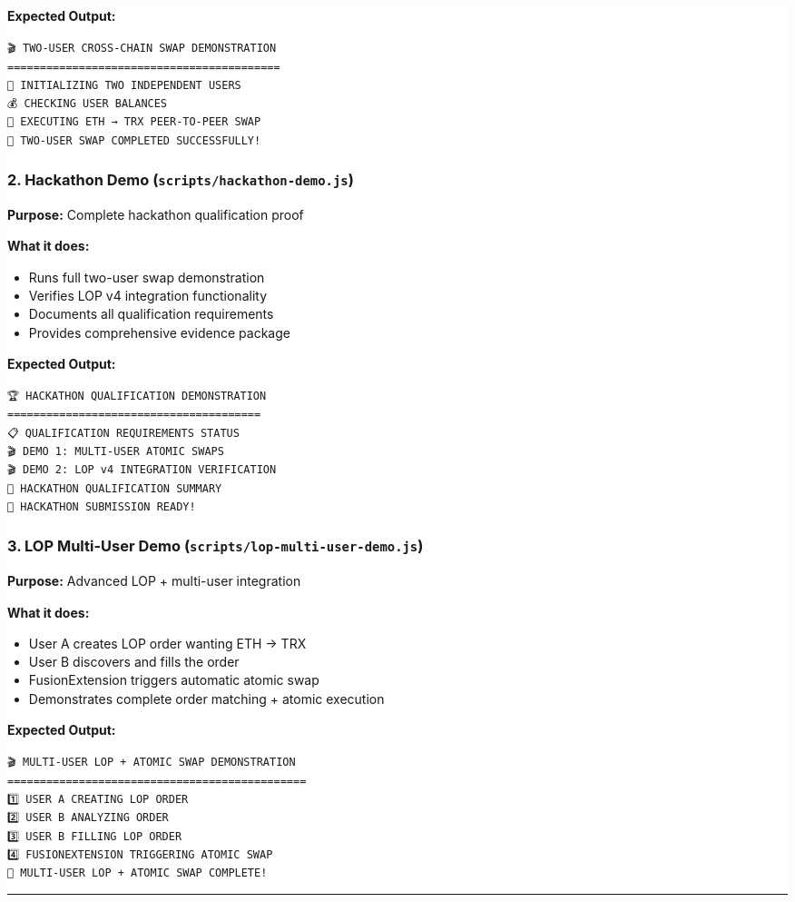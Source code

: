 **Expected Output:**

```
🎬 TWO-USER CROSS-CHAIN SWAP DEMONSTRATION
==========================================
👥 INITIALIZING TWO INDEPENDENT USERS
💰 CHECKING USER BALANCES
🚀 EXECUTING ETH → TRX PEER-TO-PEER SWAP
🎉 TWO-USER SWAP COMPLETED SUCCESSFULLY!
```

### 2. Hackathon Demo (`scripts/hackathon-demo.js`)

**Purpose:** Complete hackathon qualification proof

**What it does:**

- Runs full two-user swap demonstration
- Verifies LOP v4 integration functionality
- Documents all qualification requirements
- Provides comprehensive evidence package

**Expected Output:**

```
🏆 HACKATHON QUALIFICATION DEMONSTRATION
=======================================
📋 QUALIFICATION REQUIREMENTS STATUS
🎬 DEMO 1: MULTI-USER ATOMIC SWAPS
🎬 DEMO 2: LOP v4 INTEGRATION VERIFICATION
🏁 HACKATHON QUALIFICATION SUMMARY
🎉 HACKATHON SUBMISSION READY!
```

### 3. LOP Multi-User Demo (`scripts/lop-multi-user-demo.js`)

**Purpose:** Advanced LOP + multi-user integration

**What it does:**

- User A creates LOP order wanting ETH → TRX
- User B discovers and fills the order
- FusionExtension triggers automatic atomic swap
- Demonstrates complete order matching + atomic execution

**Expected Output:**

```
🎬 MULTI-USER LOP + ATOMIC SWAP DEMONSTRATION
==============================================
1️⃣ USER A CREATING LOP ORDER
2️⃣ USER B ANALYZING ORDER
3️⃣ USER B FILLING LOP ORDER
4️⃣ FUSIONEXTENSION TRIGGERING ATOMIC SWAP
🎉 MULTI-USER LOP + ATOMIC SWAP COMPLETE!
```

---